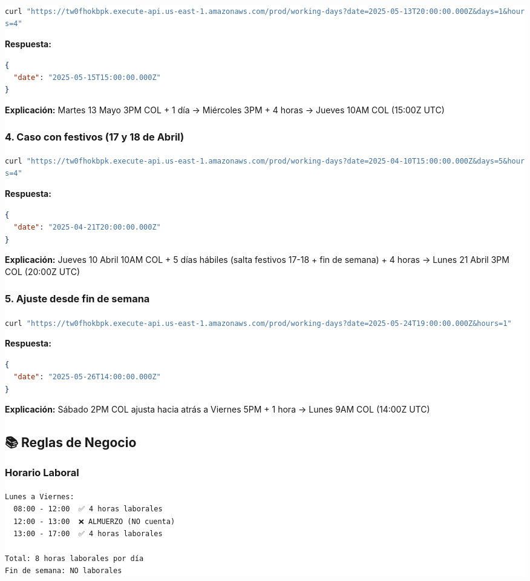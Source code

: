 ```bash
curl "https://tw0fhokbpk.execute-api.us-east-1.amazonaws.com/prod/working-days?date=2025-05-13T20:00:00.000Z&days=1&hours=4"
```

**Respuesta:**

```json
{
  "date": "2025-05-15T15:00:00.000Z"
}
```

**Explicación:** Martes 13 Mayo 3PM COL + 1 día → Miércoles 3PM + 4 horas → Jueves 10AM COL (15:00Z UTC)

### 4. Caso con festivos (17 y 18 de Abril)

```bash
curl "https://tw0fhokbpk.execute-api.us-east-1.amazonaws.com/prod/working-days?date=2025-04-10T15:00:00.000Z&days=5&hours=4"
```

**Respuesta:**

```json
{
  "date": "2025-04-21T20:00:00.000Z"
}
```

**Explicación:** Jueves 10 Abril 10AM COL + 5 días hábiles (salta festivos 17-18 + fin de semana) + 4 horas → Lunes 21 Abril 3PM COL (20:00Z UTC)

### 5. Ajuste desde fin de semana

```bash
curl "https://tw0fhokbpk.execute-api.us-east-1.amazonaws.com/prod/working-days?date=2025-05-24T19:00:00.000Z&hours=1"
```

**Respuesta:**

```json
{
  "date": "2025-05-26T14:00:00.000Z"
}
```

**Explicación:** Sábado 2PM COL ajusta hacia atrás a Viernes 5PM + 1 hora → Lunes 9AM COL (14:00Z UTC)

## 📚 Reglas de Negocio

### Horario Laboral

```
Lunes a Viernes:
  08:00 - 12:00  ✅ 4 horas laborales
  12:00 - 13:00  ❌ ALMUERZO (NO cuenta)
  13:00 - 17:00  ✅ 4 horas laborales

Total: 8 horas laborales por día
Fin de semana: NO laborales
```
